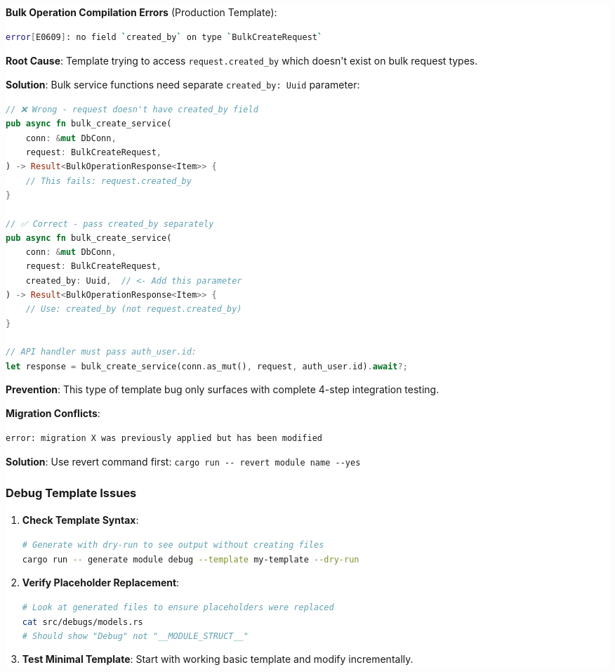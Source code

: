 **Bulk Operation Compilation Errors** (Production Template):
```bash
error[E0609]: no field `created_by` on type `BulkCreateRequest`
```
**Root Cause**: Template trying to access `request.created_by` which doesn't exist on bulk request types.

**Solution**: Bulk service functions need separate `created_by: Uuid` parameter:
```rust
// ❌ Wrong - request doesn't have created_by field
pub async fn bulk_create_service(
    conn: &mut DbConn,
    request: BulkCreateRequest,
) -> Result<BulkOperationResponse<Item>> {
    // This fails: request.created_by
}

// ✅ Correct - pass created_by separately
pub async fn bulk_create_service(
    conn: &mut DbConn,
    request: BulkCreateRequest,
    created_by: Uuid,  // <- Add this parameter
) -> Result<BulkOperationResponse<Item>> {
    // Use: created_by (not request.created_by)
}

// API handler must pass auth_user.id:
let response = bulk_create_service(conn.as_mut(), request, auth_user.id).await?;
```

**Prevention**: This type of template bug only surfaces with complete 4-step integration testing.

**Migration Conflicts**:
```bash
error: migration X was previously applied but has been modified
```
**Solution**: Use revert command first: `cargo run -- revert module name --yes`

### Debug Template Issues

1. **Check Template Syntax**:
   ```bash
   # Generate with dry-run to see output without creating files
   cargo run -- generate module debug --template my-template --dry-run
   ```

2. **Verify Placeholder Replacement**:
   ```bash
   # Look at generated files to ensure placeholders were replaced
   cat src/debugs/models.rs
   # Should show "Debug" not "__MODULE_STRUCT__"
   ```

3. **Test Minimal Template**:
   Start with working basic template and modify incrementally.
